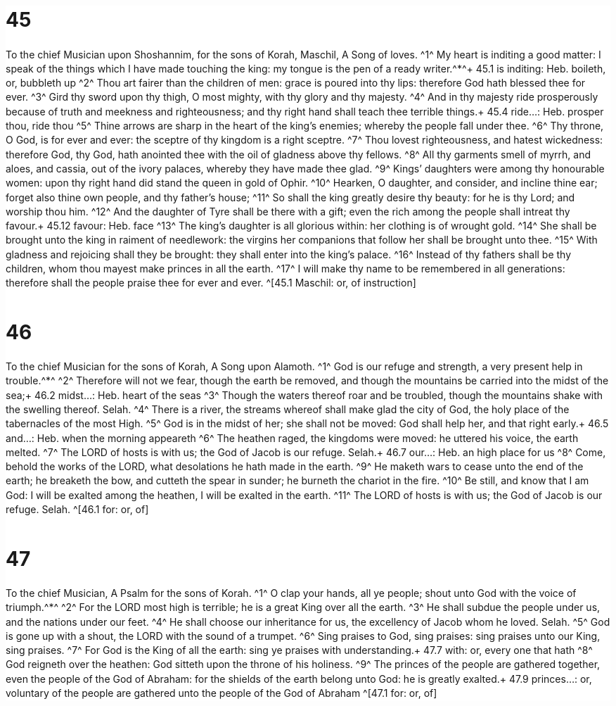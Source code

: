 # 45 
To the chief Musician upon Shoshannim, for the sons of Korah, Maschil, A Song of loves. ^1^ My heart is inditing a good matter: I speak of the things which I have made touching the king: my tongue is the pen of a ready writer.^*^+ 45.1 is inditing: Heb. boileth, or, bubbleth up ^2^ Thou art fairer than the children of men: grace is poured into thy lips: therefore God hath blessed thee for ever. ^3^ Gird thy sword upon thy thigh, O most mighty, with thy glory and thy majesty. ^4^ And in thy majesty ride prosperously because of truth and meekness and righteousness; and thy right hand shall teach thee terrible things.+ 45.4 ride…: Heb. prosper thou, ride thou ^5^ Thine arrows are sharp in the heart of the king’s enemies; whereby the people fall under thee. ^6^ Thy throne, O God, is for ever and ever: the sceptre of thy kingdom is a right sceptre. ^7^ Thou lovest righteousness, and hatest wickedness: therefore God, thy God, hath anointed thee with the oil of gladness above thy fellows. ^8^ All thy garments smell of myrrh, and aloes, and cassia, out of the ivory palaces, whereby they have made thee glad. ^9^ Kings’ daughters were among thy honourable women: upon thy right hand did stand the queen in gold of Ophir. ^10^ Hearken, O daughter, and consider, and incline thine ear; forget also thine own people, and thy father’s house; ^11^ So shall the king greatly desire thy beauty: for he is thy Lord; and worship thou him. ^12^ And the daughter of Tyre shall be there with a gift; even the rich among the people shall intreat thy favour.+ 45.12 favour: Heb. face ^13^ The king’s daughter is all glorious within: her clothing is of wrought gold. ^14^ She shall be brought unto the king in raiment of needlework: the virgins her companions that follow her shall be brought unto thee. ^15^ With gladness and rejoicing shall they be brought: they shall enter into the king’s palace. ^16^ Instead of thy fathers shall be thy children, whom thou mayest make princes in all the earth. ^17^ I will make thy name to be remembered in all generations: therefore shall the people praise thee for ever and ever.
^[45.1 Maschil: or, of instruction] 

# 46 
To the chief Musician for the sons of Korah, A Song upon Alamoth. ^1^ God is our refuge and strength, a very present help in trouble.^*^ ^2^ Therefore will not we fear, though the earth be removed, and though the mountains be carried into the midst of the sea;+ 46.2 midst…: Heb. heart of the seas ^3^ Though the waters thereof roar and be troubled, though the mountains shake with the swelling thereof. Selah. ^4^ There is a river, the streams whereof shall make glad the city of God, the holy place of the tabernacles of the most High. ^5^ God is in the midst of her; she shall not be moved: God shall help her, and that right early.+ 46.5 and…: Heb. when the morning appeareth ^6^ The heathen raged, the kingdoms were moved: he uttered his voice, the earth melted. ^7^ The LORD of hosts is with us; the God of Jacob is our refuge. Selah.+ 46.7 our…: Heb. an high place for us ^8^ Come, behold the works of the LORD, what desolations he hath made in the earth. ^9^ He maketh wars to cease unto the end of the earth; he breaketh the bow, and cutteth the spear in sunder; he burneth the chariot in the fire. ^10^ Be still, and know that I am God: I will be exalted among the heathen, I will be exalted in the earth. ^11^ The LORD of hosts is with us; the God of Jacob is our refuge. Selah.
^[46.1 for: or, of] 

# 47 
To the chief Musician, A Psalm for the sons of Korah. ^1^ O clap your hands, all ye people; shout unto God with the voice of triumph.^*^ ^2^ For the LORD most high is terrible; he is a great King over all the earth. ^3^ He shall subdue the people under us, and the nations under our feet. ^4^ He shall choose our inheritance for us, the excellency of Jacob whom he loved. Selah. ^5^ God is gone up with a shout, the LORD with the sound of a trumpet. ^6^ Sing praises to God, sing praises: sing praises unto our King, sing praises. ^7^ For God is the King of all the earth: sing ye praises with understanding.+ 47.7 with: or, every one that hath ^8^ God reigneth over the heathen: God sitteth upon the throne of his holiness. ^9^ The princes of the people are gathered together, even the people of the God of Abraham: for the shields of the earth belong unto God: he is greatly exalted.+ 47.9 princes…: or, voluntary of the people are gathered unto the people of the God of Abraham
^[47.1 for: or, of] 
